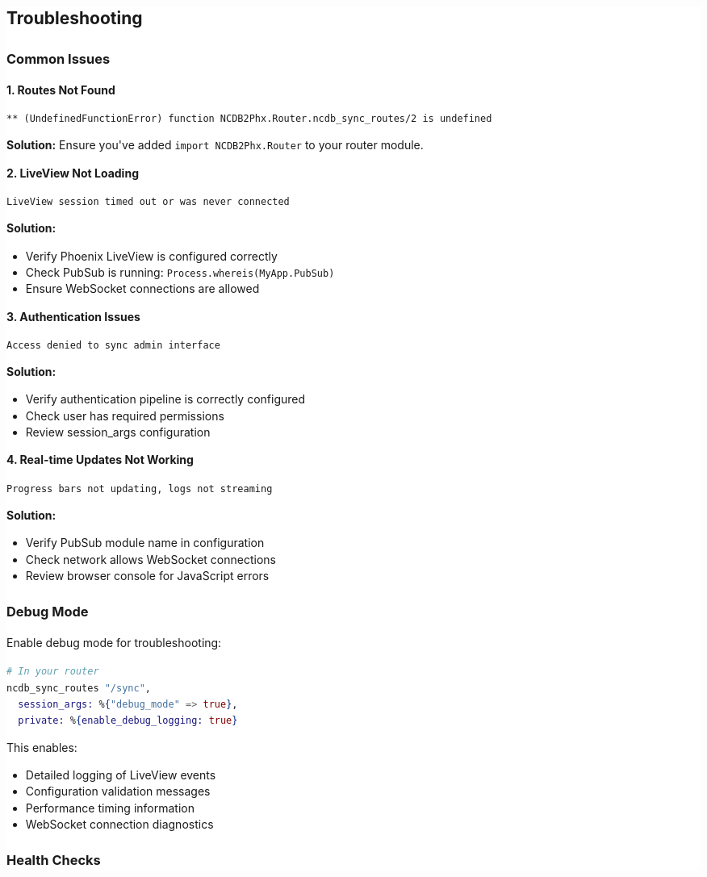 ## Troubleshooting

### Common Issues

**1. Routes Not Found**
```
** (UndefinedFunctionError) function NCDB2Phx.Router.ncdb_sync_routes/2 is undefined
```
**Solution:** Ensure you've added `import NCDB2Phx.Router` to your router module.

**2. LiveView Not Loading**
```
LiveView session timed out or was never connected
```
**Solution:** 
- Verify Phoenix LiveView is configured correctly
- Check PubSub is running: `Process.whereis(MyApp.PubSub)`
- Ensure WebSocket connections are allowed

**3. Authentication Issues**
```
Access denied to sync admin interface
```
**Solution:**
- Verify authentication pipeline is correctly configured
- Check user has required permissions
- Review session_args configuration

**4. Real-time Updates Not Working**
```
Progress bars not updating, logs not streaming
```  
**Solution:**
- Verify PubSub module name in configuration
- Check network allows WebSocket connections  
- Review browser console for JavaScript errors

### Debug Mode

Enable debug mode for troubleshooting:

```elixir
# In your router
ncdb_sync_routes "/sync",
  session_args: %{"debug_mode" => true},
  private: %{enable_debug_logging: true}
```

This enables:
- Detailed logging of LiveView events
- Configuration validation messages
- Performance timing information
- WebSocket connection diagnostics

### Health Checks
